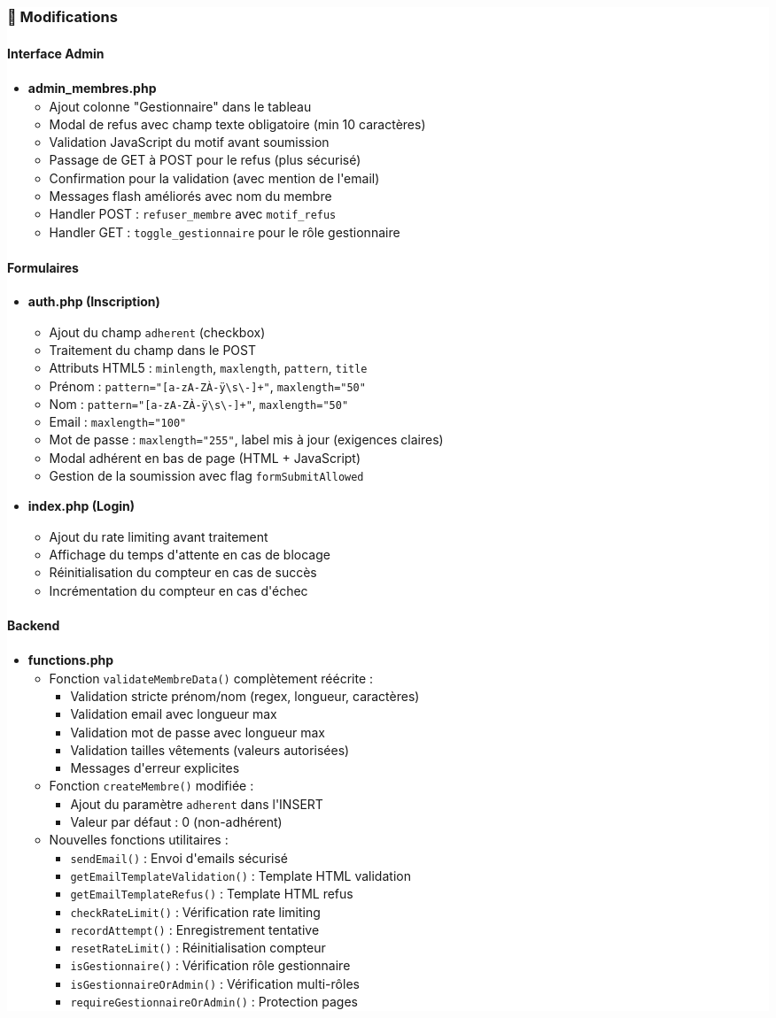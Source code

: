 ### 🔧 Modifications

#### Interface Admin

- **admin_membres.php**
  - Ajout colonne "Gestionnaire" dans le tableau
  - Modal de refus avec champ texte obligatoire (min 10 caractères)
  - Validation JavaScript du motif avant soumission
  - Passage de GET à POST pour le refus (plus sécurisé)
  - Confirmation pour la validation (avec mention de l'email)
  - Messages flash améliorés avec nom du membre
  - Handler POST : `refuser_membre` avec `motif_refus`
  - Handler GET : `toggle_gestionnaire` pour le rôle gestionnaire

#### Formulaires

- **auth.php (Inscription)**
  - Ajout du champ `adherent` (checkbox)
  - Traitement du champ dans le POST
  - Attributs HTML5 : `minlength`, `maxlength`, `pattern`, `title`
  - Prénom : `pattern="[a-zA-ZÀ-ÿ\s\-]+"`, `maxlength="50"`
  - Nom : `pattern="[a-zA-ZÀ-ÿ\s\-]+"`, `maxlength="50"`
  - Email : `maxlength="100"`
  - Mot de passe : `maxlength="255"`, label mis à jour (exigences claires)
  - Modal adhérent en bas de page (HTML + JavaScript)
  - Gestion de la soumission avec flag `formSubmitAllowed`

- **index.php (Login)**
  - Ajout du rate limiting avant traitement
  - Affichage du temps d'attente en cas de blocage
  - Réinitialisation du compteur en cas de succès
  - Incrémentation du compteur en cas d'échec

#### Backend

- **functions.php**
  - Fonction `validateMembreData()` complètement réécrite :
    - Validation stricte prénom/nom (regex, longueur, caractères)
    - Validation email avec longueur max
    - Validation mot de passe avec longueur max
    - Validation tailles vêtements (valeurs autorisées)
    - Messages d'erreur explicites
  - Fonction `createMembre()` modifiée :
    - Ajout du paramètre `adherent` dans l'INSERT
    - Valeur par défaut : 0 (non-adhérent)
  - Nouvelles fonctions utilitaires :
    - `sendEmail()` : Envoi d'emails sécurisé
    - `getEmailTemplateValidation()` : Template HTML validation
    - `getEmailTemplateRefus()` : Template HTML refus
    - `checkRateLimit()` : Vérification rate limiting
    - `recordAttempt()` : Enregistrement tentative
    - `resetRateLimit()` : Réinitialisation compteur
    - `isGestionnaire()` : Vérification rôle gestionnaire
    - `isGestionnaireOrAdmin()` : Vérification multi-rôles
    - `requireGestionnaireOrAdmin()` : Protection pages
